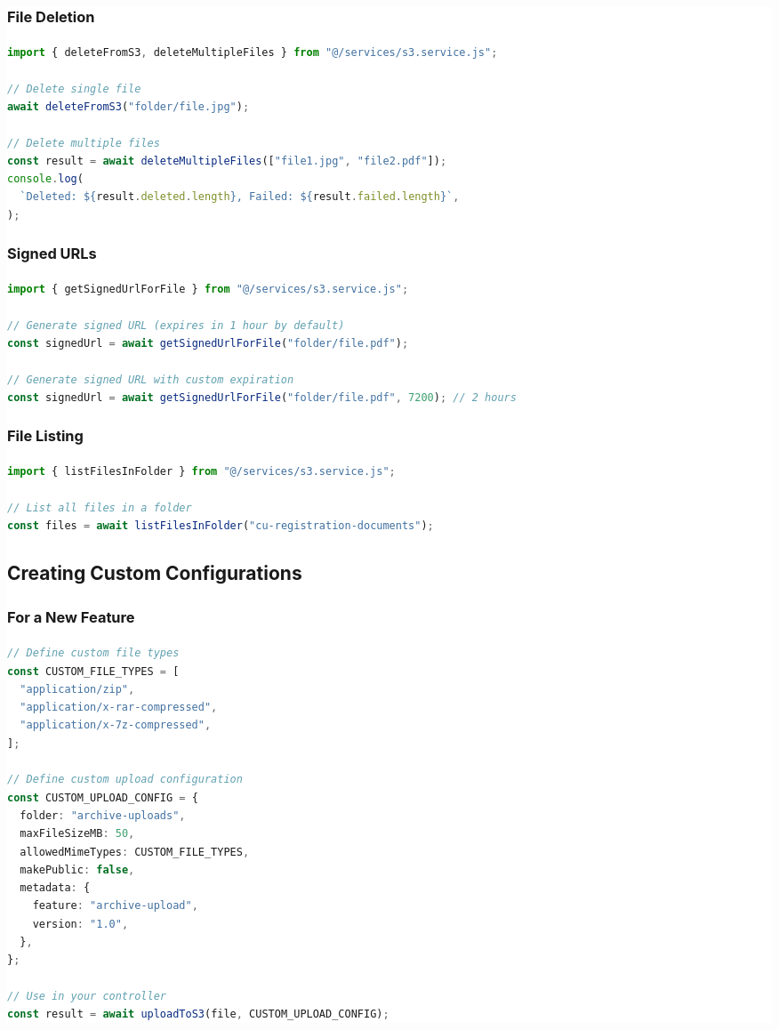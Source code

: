 ### File Deletion

```typescript
import { deleteFromS3, deleteMultipleFiles } from "@/services/s3.service.js";

// Delete single file
await deleteFromS3("folder/file.jpg");

// Delete multiple files
const result = await deleteMultipleFiles(["file1.jpg", "file2.pdf"]);
console.log(
  `Deleted: ${result.deleted.length}, Failed: ${result.failed.length}`,
);
```

### Signed URLs

```typescript
import { getSignedUrlForFile } from "@/services/s3.service.js";

// Generate signed URL (expires in 1 hour by default)
const signedUrl = await getSignedUrlForFile("folder/file.pdf");

// Generate signed URL with custom expiration
const signedUrl = await getSignedUrlForFile("folder/file.pdf", 7200); // 2 hours
```

### File Listing

```typescript
import { listFilesInFolder } from "@/services/s3.service.js";

// List all files in a folder
const files = await listFilesInFolder("cu-registration-documents");
```

## Creating Custom Configurations

### For a New Feature

```typescript
// Define custom file types
const CUSTOM_FILE_TYPES = [
  "application/zip",
  "application/x-rar-compressed",
  "application/x-7z-compressed",
];

// Define custom upload configuration
const CUSTOM_UPLOAD_CONFIG = {
  folder: "archive-uploads",
  maxFileSizeMB: 50,
  allowedMimeTypes: CUSTOM_FILE_TYPES,
  makePublic: false,
  metadata: {
    feature: "archive-upload",
    version: "1.0",
  },
};

// Use in your controller
const result = await uploadToS3(file, CUSTOM_UPLOAD_CONFIG);
```
